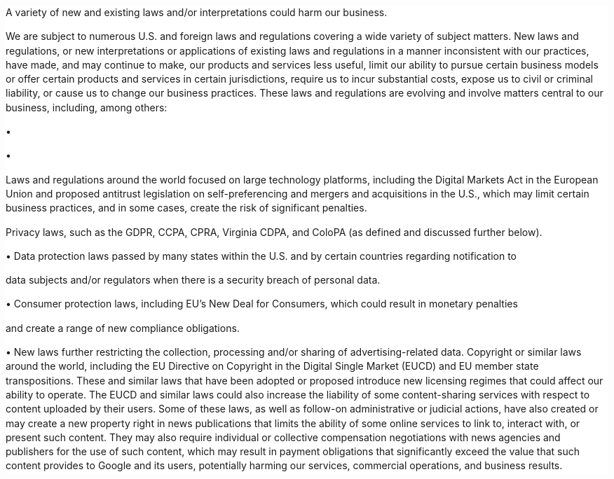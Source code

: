 A variety of new and existing laws and/or interpretations could harm our business.

We are subject to numerous U.S. and foreign laws and regulations covering a wide variety of subject matters. New
laws and regulations, or new interpretations or applications of existing laws and regulations in a manner inconsistent
with  our  practices,  have  made,  and  may  continue  to  make,  our  products  and  services  less  useful,  limit  our  ability  to
pursue  certain  business  models  or  offer  certain  products  and  services  in  certain  jurisdictions,  require  us  to  incur
substantial costs, expose us to civil or criminal liability, or cause us to change our business practices. These laws and
regulations are evolving and involve matters central to our business, including, among others:

•

•

Laws and regulations around the world focused on large technology platforms, including the Digital Markets Act
in the European Union and proposed antitrust legislation on self-preferencing and mergers and acquisitions in
the U.S., which may limit certain business practices, and in some cases, create the risk of significant penalties.

Privacy laws, such as the GDPR, CCPA, CPRA, Virginia CDPA, and ColoPA (as defined and discussed further
below).

• Data protection laws passed by many states within the U.S. and by certain countries regarding notification to

data subjects and/or regulators when there is a security breach of personal data.

• Consumer protection laws, including EU’s New Deal for Consumers, which could result in monetary penalties

and create a range of new compliance obligations.

• New laws further restricting the collection, processing and/or sharing of advertising-related data. Copyright or
similar laws around the world, including the EU Directive on Copyright in the Digital Single Market (EUCD) and
EU member state transpositions. These and similar laws that have been adopted or proposed introduce new
licensing regimes that could affect our ability to operate. The EUCD and similar laws could also increase the
liability of some content-sharing services with respect to content uploaded by their users. Some of these laws,
as well as follow-on administrative or judicial actions, have also created or may create a new property right in
news publications that limits the ability of some online services to link to, interact with, or present such content.
They  may  also  require  individual  or  collective  compensation  negotiations  with  news  agencies  and  publishers
for  the  use  of  such  content,  which  may  result  in  payment  obligations  that  significantly  exceed  the  value  that
such  content  provides  to  Google  and  its  users,  potentially  harming  our  services,  commercial  operations,  and
business results.
